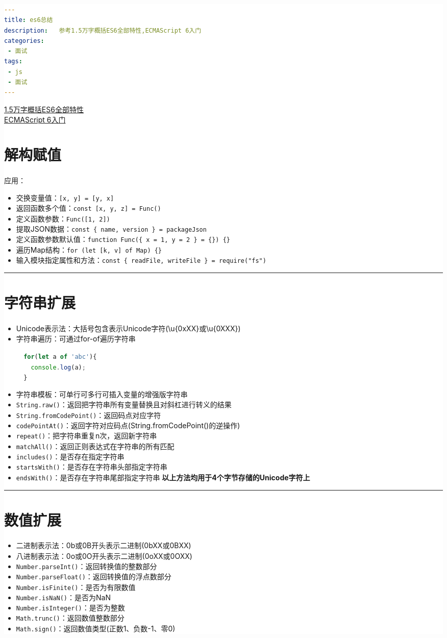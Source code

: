 ```yaml
---
title: es6总结
description:   参考1.5万字概括ES6全部特性,ECMAScript 6入门
categories:
 - 面试
tags:
 - js
 - 面试
---
```


[1.5万字概括ES6全部特性](https://juejin.im/post/5d9bf530518825427b27639d)  
[ECMAScript 6入门](https://es6.ruanyifeng.com/)

# 解构赋值
应用：
* 交换变量值：`[x, y] = [y, x]`
* 返回函数多个值：`const [x, y, z] = Func()`
* 定义函数参数：`Func([1, 2])`
* 提取JSON数据：`const { name, version } = packageJson`
* 定义函数参数默认值：`function Func({ x = 1, y = 2 } = {}) {}`
* 遍历Map结构：`for (let [k, v] of Map) {}`
* 输入模块指定属性和方法：`const { readFile, writeFile } = require("fs")`

- - -
# 字符串扩展

* Unicode表示法：大括号包含表示Unicode字符(\u{0xXX}或\u{0XXX})
* 字符串遍历：可通过for-of遍历字符串
  ```js
    for(let a of 'abc'){
      console.log(a);
    }
  ```
* 字符串模板：可单行可多行可插入变量的增强版字符串
* `String.raw()`：返回把字符串所有变量替换且对斜杠进行转义的结果
* `String.fromCodePoint()`：返回码点对应字符
* `codePointAt()`：返回字符对应码点(String.fromCodePoint()的逆操作)
* `repeat()`：把字符串重复n次，返回新字符串
* `matchAll()`：返回正则表达式在字符串的所有匹配
* `includes()`：是否存在指定字符串
* `startsWith()`：是否存在字符串头部指定字符串
* `endsWith()`：是否存在字符串尾部指定字符串
**以上方法均用于4个字节存储的Unicode字符上**

- - -
# 数值扩展
* 二进制表示法：0b或0B开头表示二进制(0bXX或0BXX)
* 八进制表示法：0o或0O开头表示二进制(0oXX或0OXX)
* `Number.parseInt()`：返回转换值的整数部分
* `Number.parseFloat()`：返回转换值的浮点数部分
* `Number.isFinite()`：是否为有限数值
* `Number.isNaN()`：是否为NaN
* `Number.isInteger()`：是否为整数
* `Math.trunc()`：返回数值整数部分
* `Math.sign()`：返回数值类型(正数1、负数-1、零0)
